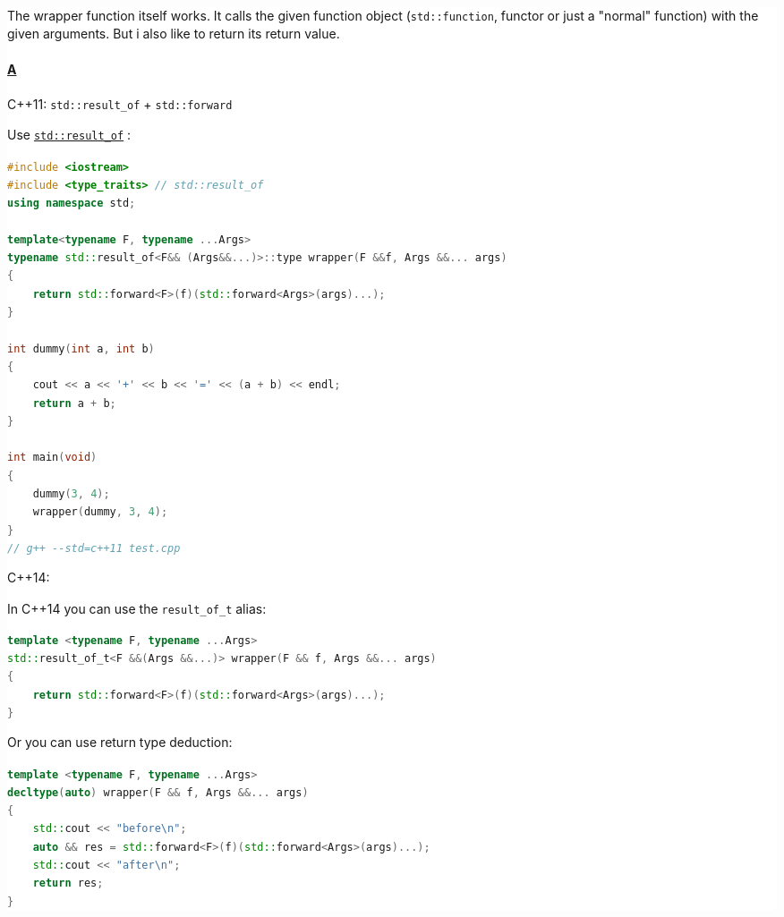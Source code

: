The wrapper function itself works. It calls the given function object (`std::function`, functor or just a "normal" function) with the given arguments. But i also like to return its return value.

#### [A](https://stackoverflow.com/a/25495463) 

C++11: `std::result_of` + `std::forward`

Use [`std::result_of`](http://en.cppreference.com/w/cpp/types/result_of) :

```c++
#include <iostream>
#include <type_traits> // std::result_of
using namespace std;

template<typename F, typename ...Args>
typename std::result_of<F&& (Args&&...)>::type wrapper(F &&f, Args &&... args)
{
	return std::forward<F>(f)(std::forward<Args>(args)...);
}

int dummy(int a, int b)
{
	cout << a << '+' << b << '=' << (a + b) << endl;
	return a + b;
}

int main(void)
{
	dummy(3, 4);
	wrapper(dummy, 3, 4);
}
// g++ --std=c++11 test.cpp
```

C++14:

In C++14 you can use the `result_of_t` alias:

```cpp
template <typename F, typename ...Args>
std::result_of_t<F &&(Args &&...)> wrapper(F && f, Args &&... args)
{
    return std::forward<F>(f)(std::forward<Args>(args)...);
}
```

Or you can use return type deduction:

```cpp
template <typename F, typename ...Args>
decltype(auto) wrapper(F && f, Args &&... args)
{
    std::cout << "before\n";
    auto && res = std::forward<F>(f)(std::forward<Args>(args)...);
    std::cout << "after\n";
    return res;
}
```
